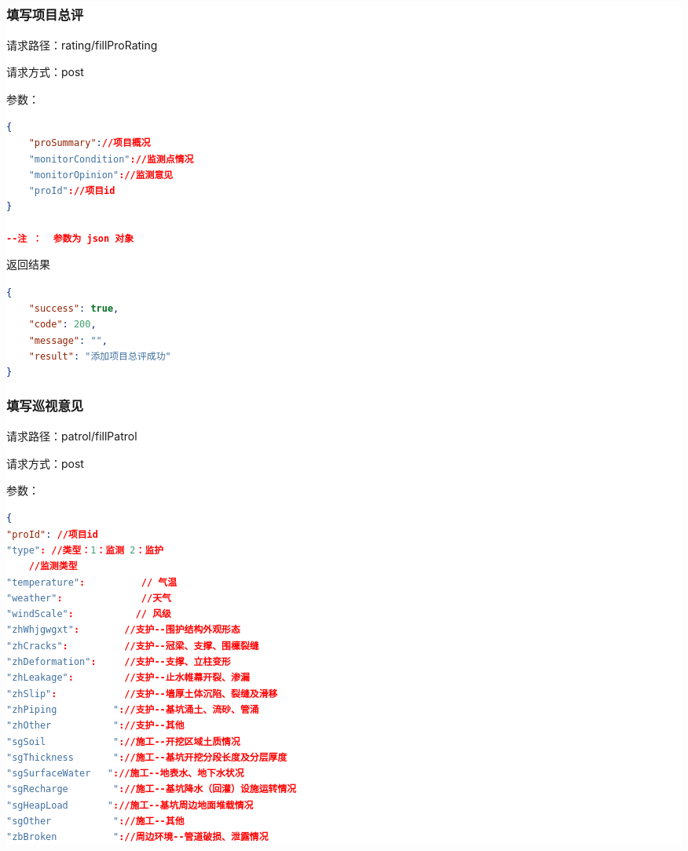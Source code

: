 
### 填写项目总评

请求路径：rating/fillProRating

请求方式：post

参数：

```json
{
    "proSummary"://项目概况
    "monitorCondition"://监测点情况
    "monitorOpinion"://监测意见
    "proId"://项目id
}

--注 ：  参数为 json 对象 
```

返回结果

```json
{
    "success": true,
    "code": 200,
    "message": "",
    "result": "添加项目总评成功"
}
```





### 填写巡视意见

请求路径：patrol/fillPatrol

请求方式：post

参数：

```json
{
"proId": //项目id
"type": //类型：1：监测 2：监护  
    //监测类型
"temperature":          // 气温                                                                       
"weather":              //天气                                                                         
"windScale":           // 风级                                                                            
"zhWhjgwgxt":        //支护--围护结构外观形态                                                         
"zhCracks":          //支护--冠梁、支撑、围檁裂缝                                                       
"zhDeformation":     //支护--支撑、立柱变形                                                        
"zhLeakage":         //支护--止水帷幕开裂、渗漏                                                        
"zhSlip":            //支护--墙厚土体沉陷、裂缝及滑移                                                     
"zhPiping          "://支护--基坑涌土、流砂、管涌                                                       
"zhOther           "://支护--其他                                                                        
"sgSoil            "://施工--开挖区域土质情况                                                           
"sgThickness       "://施工--基坑开挖分段长度及分层厚度                                              
"sgSurfaceWater   "://施工--地表水、地下水状况                                                  
"sgRecharge        "://施工--基坑降水（回灌）设施运转情况                                             
"sgHeapLoad       "://施工--基坑周边地面堆载情况                                                    
"sgOther           "://施工--其他                                                                        
"zbBroken          "://周边环境--管道破损、泄露情况                                                     
```